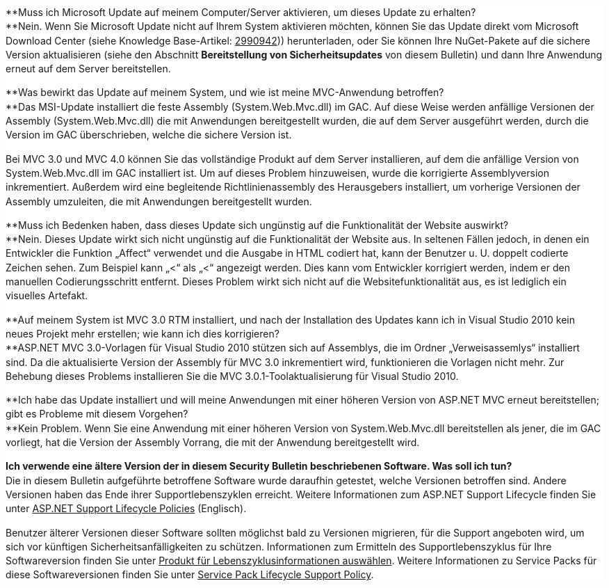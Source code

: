 **Muss ich Microsoft Update auf meinem Computer/Server aktivieren, um dieses Update zu erhalten?   
**Nein. Wenn Sie Microsoft Update nicht auf Ihrem System aktivieren möchten, können Sie das Update direkt vom Microsoft Download Center (siehe Knowledge Base-Artikel: [2990942](http://support.microsoft.com/kb/2990942))) herunterladen, oder Sie können Ihre NuGet-Pakete auf die sichere Version aktualisieren (siehe den Abschnitt **Bereitstellung von Sicherheitsupdates** von diesem Bulletin) und dann Ihre Anwendung erneut auf dem Server bereitstellen.
  
**Was bewirkt das Update auf meinem System, und wie ist meine MVC-Anwendung betroffen?   
**Das MSI-Update installiert die feste Assembly (System.Web.Mvc.dll) im GAC. Auf diese Weise werden anfällige Versionen der Assembly (System.Web.Mvc.dll) die mit Anwendungen bereitgestellt wurden, die auf dem Server ausgeführt werden, durch die Version im GAC überschrieben, welche die sichere Version ist.
  
Bei MVC 3.0 und MVC 4.0 können Sie das vollständige Produkt auf dem Server installieren, auf dem die anfällige Version von System.Web.Mvc.dll im GAC installiert ist. Um auf dieses Problem hinzuweisen, wurde die korrigierte Assemblyversion inkrementiert. Außerdem wird eine begleitende Richtlinienassembly des Herausgebers installiert, um vorherige Versionen der Assembly umzuleiten, die mit Anwendungen bereitgestellt wurden. 
  
**Muss ich Bedenken haben, dass dieses Update sich ungünstig auf die Funktionalität der Website auswirkt?   
**Nein. Dieses Update wirkt sich nicht ungünstig auf die Funktionalität der Website aus. In seltenen Fällen jedoch, in denen ein Entwickler die Funktion „Affect“ verwendet und die Ausgabe in HTML codiert hat, kann der Benutzer u. U. doppelt codierte Zeichen sehen. Zum Beispiel kann „&lt;“ als „&lt;“ angezeigt werden. Dies kann vom Entwickler korrigiert werden, indem er den manuellen Codierungsschritt entfernt. Dieses Problem wirkt sich nicht auf die Websitefunktionalität aus, es ist lediglich ein visuelles Artefakt.
  
**Auf meinem System ist MVC 3.0 RTM installiert, und nach der Installation des Updates kann ich in Visual Studio 2010 kein neues Projekt mehr erstellen; wie kann ich dies korrigieren?   
**ASP.NET MVC 3.0-Vorlagen für Visual Studio 2010 stützen sich auf Assemblys, die im Ordner „Verweisassemlys“ installiert sind. Da die aktualisierte Version der Assembly für MVC 3.0 inkrementiert wird, funktionieren die Vorlagen nicht mehr. Zur Behebung dieses Problems installieren Sie die MVC 3.0.1-Toolaktualisierung für Visual Studio 2010.
  
**Ich habe das Update installiert und will meine Anwendungen mit einer höheren Version von ASP.NET MVC erneut bereitstellen; gibt es Probleme mit diesem Vorgehen?   
**Kein Problem. Wenn Sie eine Anwendung mit einer höheren Version von System.Web.Mvc.dll bereitstellen als jener, die im GAC vorliegt, hat die Version der Assembly Vorrang, die mit der Anwendung bereitgestellt wird.
  
**Ich verwende eine ältere Version der in diesem Security Bulletin beschriebenen Software. Was soll ich tun?**   
Die in diesem Bulletin aufgeführte betroffene Software wurde daraufhin getestet, welche Versionen betroffen sind. Andere Versionen haben das Ende ihrer Supportlebenszyklen erreicht. Weitere Informationen zum ASP.NET Support Lifecycle finden Sie unter [ASP.NET Support Lifecycle Policies](http://www.asp.net/support) (Englisch).
  
Benutzer älterer Versionen dieser Software sollten möglichst bald zu Versionen migrieren, für die Support angeboten wird, um sich vor künftigen Sicherheitsanfälligkeiten zu schützen. Informationen zum Ermitteln des Supportlebenszyklus für Ihre Softwareversion finden Sie unter [Produkt für Lebenszyklusinformationen auswählen](http://go.microsoft.com/fwlink/?linkid=169555). Weitere Informationen zu Service Packs für diese Softwareversionen finden Sie unter [Service Pack Lifecycle Support Policy](http://support.microsoft.com/?ln=de-de&scid=gp%3b%5bln%5d%3blifecycle&x=13&y=15).
  